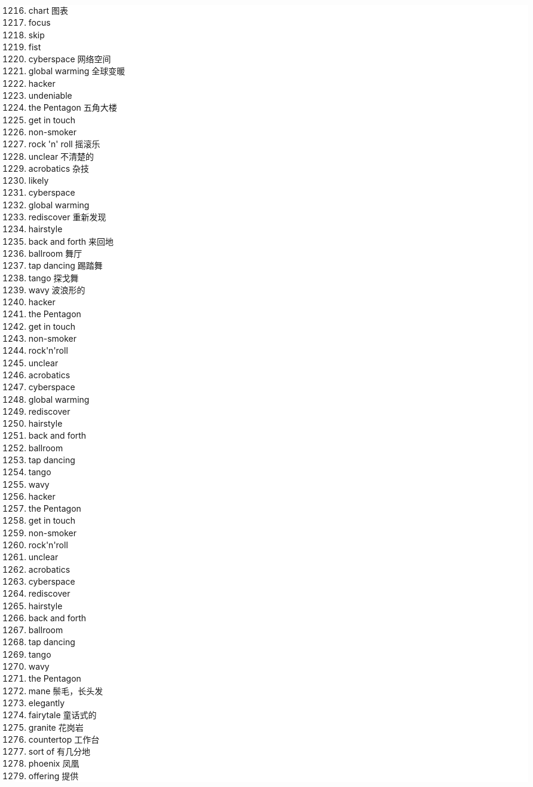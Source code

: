 1216. chart 图表
1217. focus
1218. skip
1219. fist
1220. cyberspace 网络空间
1221. global warming 全球变暖
1222. hacker 
1223. undeniable 
1224. the Pentagon 五角大楼
1225. get in touch 
1226. non-smoker
1227. rock 'n' roll 摇滚乐
1228. unclear 不清楚的
1229. acrobatics 杂技
1230. likely
1231. cyberspace
1232. global warming
1233. rediscover 重新发现 
1234. hairstyle
1235. back and forth 来回地
1236. ballroom 舞厅
1237. tap dancing 踢踏舞
1238. tango 探戈舞
1239. wavy 波浪形的
1240. hacker
1241. the Pentagon
1242. get in touch
1243. non-smoker
1244. rock'n'roll
1245. unclear
1246. acrobatics
1247. cyberspace
1248. global warming
1249. rediscover
1250. hairstyle
1251. back and forth
1252. ballroom
1253. tap dancing
1254. tango
1255. wavy
1256. hacker
1257. the Pentagon
1258. get in touch
1259. non-smoker
1260. rock'n'roll
1261. unclear
1262. acrobatics
1263. cyberspace
1264. rediscover
1265. hairstyle
1266. back and forth
1267. ballroom
1268. tap dancing
1269. tango
1270. wavy
1271. the Pentagon
1272. mane  鬃毛，长头发
1273. elegantly 
1274. fairytale 童话式的
1275. granite 花岗岩
1276. countertop 工作台
1277. sort of 有几分地
1278. phoenix 凤凰
1279. offering 提供 